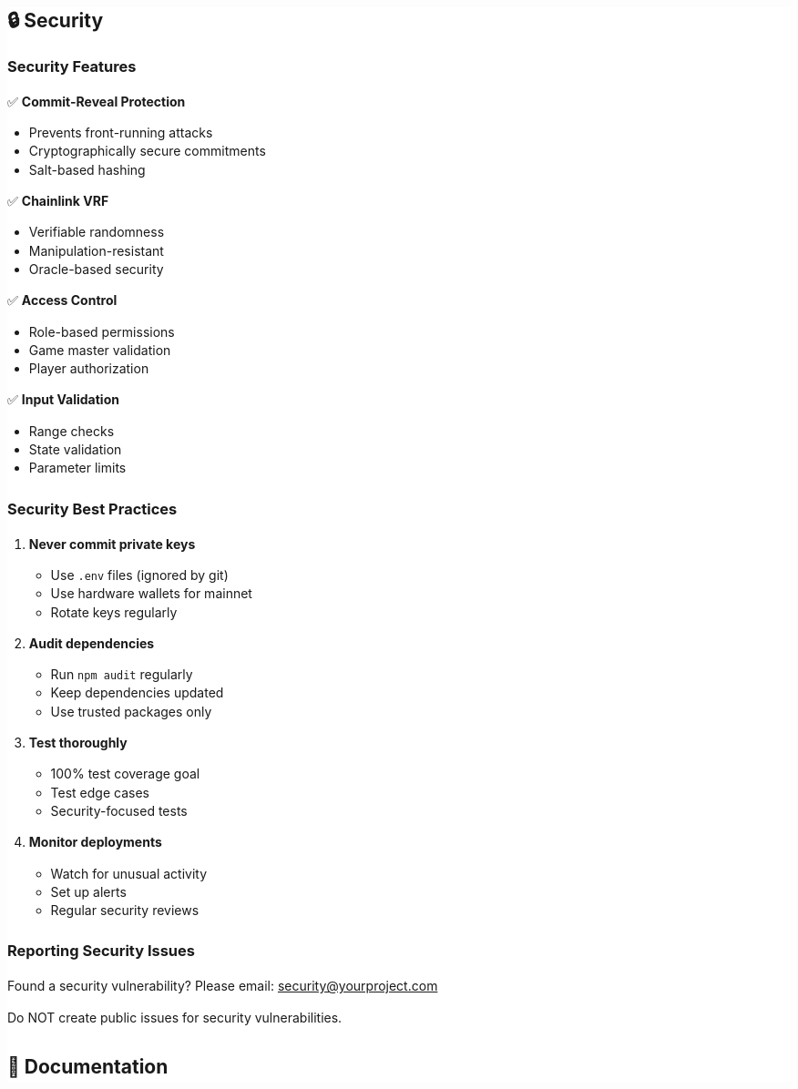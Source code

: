 ## 🔒 Security

### Security Features

✅ **Commit-Reveal Protection**
- Prevents front-running attacks
- Cryptographically secure commitments
- Salt-based hashing

✅ **Chainlink VRF**
- Verifiable randomness
- Manipulation-resistant
- Oracle-based security

✅ **Access Control**
- Role-based permissions
- Game master validation
- Player authorization

✅ **Input Validation**
- Range checks
- State validation
- Parameter limits

### Security Best Practices

1. **Never commit private keys**
   - Use `.env` files (ignored by git)
   - Use hardware wallets for mainnet
   - Rotate keys regularly

2. **Audit dependencies**
   - Run `npm audit` regularly
   - Keep dependencies updated
   - Use trusted packages only

3. **Test thoroughly**
   - 100% test coverage goal
   - Test edge cases
   - Security-focused tests

4. **Monitor deployments**
   - Watch for unusual activity
   - Set up alerts
   - Regular security reviews

### Reporting Security Issues

Found a security vulnerability? Please email: security@yourproject.com

Do NOT create public issues for security vulnerabilities.

## 📖 Documentation
